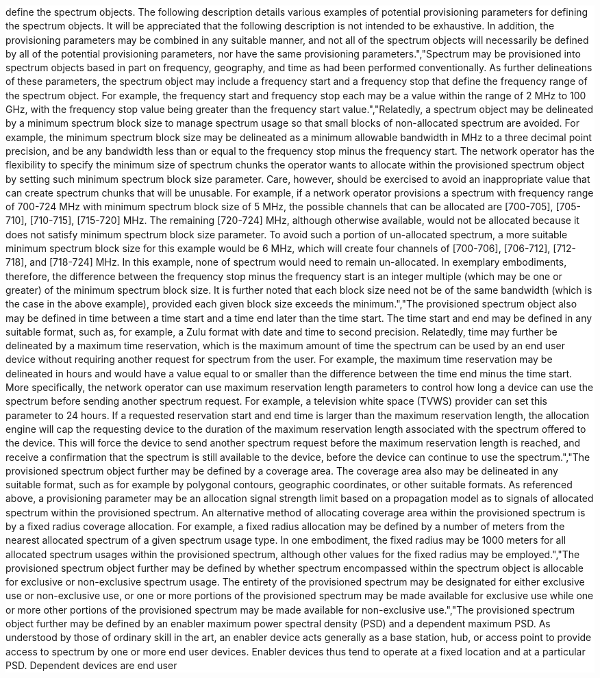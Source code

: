define the spectrum objects. The following description details various examples of potential provisioning parameters for defining the spectrum objects. It will be appreciated that the following description is not intended to be exhaustive. In addition, the provisioning parameters may be combined in any suitable manner, and not all of the spectrum objects will necessarily be defined by all of the potential provisioning parameters, nor have the same provisioning parameters.","Spectrum may be provisioned into spectrum objects based in part on frequency, geography, and time as had been performed conventionally. As further delineations of these parameters, the spectrum object may include a frequency start and a frequency stop that define the frequency range of the spectrum object. For example, the frequency start and frequency stop each may be a value within the range of 2 MHz to 100 GHz, with the frequency stop value being greater than the frequency start value.","Relatedly, a spectrum object may be delineated by a minimum spectrum block size to manage spectrum usage so that small blocks of non-allocated spectrum are avoided. For example, the minimum spectrum block size may be delineated as a minimum allowable bandwidth in MHz to a three decimal point precision, and be any bandwidth less than or equal to the frequency stop minus the frequency start. The network operator has the flexibility to specify the minimum size of spectrum chunks the operator wants to allocate within the provisioned spectrum object by setting such minimum spectrum block size parameter. Care, however, should be exercised to avoid an inappropriate value that can create spectrum chunks that will be unusable. For example, if a network operator provisions a spectrum with frequency range of 700-724 MHz with minimum spectrum block size of 5 MHz, the possible channels that can be allocated are [700-705], [705-710], [710-715], [715-720] MHz. The remaining [720-724] MHz, although otherwise available, would not be allocated because it does not satisfy minimum spectrum block size parameter. To avoid such a portion of un-allocated spectrum, a more suitable minimum spectrum block size for this example would be 6 MHz, which will create four channels of [700-706], [706-712], [712-718], and [718-724] MHz. In this example, none of spectrum would need to remain un-allocated. In exemplary embodiments, therefore, the difference between the frequency stop minus the frequency start is an integer multiple (which may be one or greater) of the minimum spectrum block size. It is further noted that each block size need not be of the same bandwidth (which is the case in the above example), provided each given block size exceeds the minimum.","The provisioned spectrum object also may be defined in time between a time start and a time end later than the time start. The time start and end may be defined in any suitable format, such as, for example, a Zulu format with date and time to second precision. Relatedly, time may further be delineated by a maximum time reservation, which is the maximum amount of time the spectrum can be used by an end user device without requiring another request for spectrum from the user. For example, the maximum time reservation may be delineated in hours and would have a value equal to or smaller than the difference between the time end minus the time start. More specifically, the network operator can use maximum reservation length parameters to control how long a device can use the spectrum before sending another spectrum request. For example, a television white space (TVWS) provider can set this parameter to 24 hours. If a requested reservation start and end time is larger than the maximum reservation length, the allocation engine will cap the requesting device to the duration of the maximum reservation length associated with the spectrum offered to the device. This will force the device to send another spectrum request before the maximum reservation length is reached, and receive a confirmation that the spectrum is still available to the device, before the device can continue to use the spectrum.","The provisioned spectrum object further may be defined by a coverage area. The coverage area also may be delineated in any suitable format, such as for example by polygonal contours, geographic coordinates, or other suitable formats. As referenced above, a provisioning parameter may be an allocation signal strength limit based on a propagation model as to signals of allocated spectrum within the provisioned spectrum. An alternative method of allocating coverage area within the provisioned spectrum is by a fixed radius coverage allocation. For example, a fixed radius allocation may be defined by a number of meters from the nearest allocated spectrum of a given spectrum usage type. In one embodiment, the fixed radius may be 1000 meters for all allocated spectrum usages within the provisioned spectrum, although other values for the fixed radius may be employed.","The provisioned spectrum object further may be defined by whether spectrum encompassed within the spectrum object is allocable for exclusive or non-exclusive spectrum usage. The entirety of the provisioned spectrum may be designated for either exclusive use or non-exclusive use, or one or more portions of the provisioned spectrum may be made available for exclusive use while one or more other portions of the provisioned spectrum may be made available for non-exclusive use.","The provisioned spectrum object further may be defined by an enabler maximum power spectral density (PSD) and a dependent maximum PSD. As understood by those of ordinary skill in the art, an enabler device acts generally as a base station, hub, or access point to provide access to spectrum by one or more end user devices. Enabler devices thus tend to operate at a fixed location and at a particular PSD. Dependent devices are end user